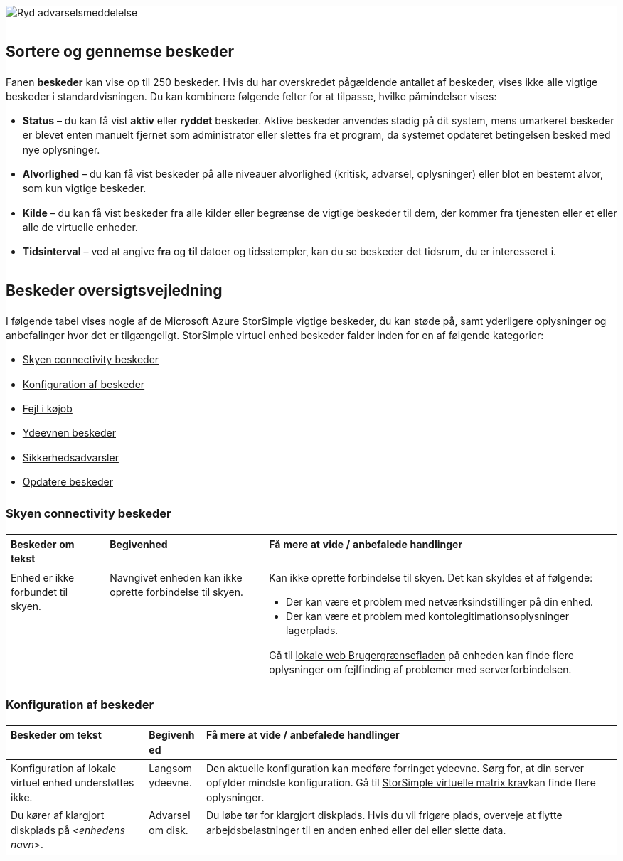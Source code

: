 ![Ryd advarselsmeddelelse](./media/storsimple-ova-manage-alerts/alerts8.png)

## <a name="sort-and-review-alerts"></a>Sortere og gennemse beskeder

Fanen **beskeder** kan vise op til 250 beskeder. Hvis du har overskredet pågældende antallet af beskeder, vises ikke alle vigtige beskeder i standardvisningen. Du kan kombinere følgende felter for at tilpasse, hvilke påmindelser vises:

- **Status** – du kan få vist **aktiv** eller **ryddet** beskeder. Aktive beskeder anvendes stadig på dit system, mens umarkeret beskeder er blevet enten manuelt fjernet som administrator eller slettes fra et program, da systemet opdateret betingelsen besked med nye oplysninger.

- **Alvorlighed** – du kan få vist beskeder på alle niveauer alvorlighed (kritisk, advarsel, oplysninger) eller blot en bestemt alvor, som kun vigtige beskeder.

- **Kilde** – du kan få vist beskeder fra alle kilder eller begrænse de vigtige beskeder til dem, der kommer fra tjenesten eller et eller alle de virtuelle enheder.

- **Tidsinterval** – ved at angive **fra** og **til** datoer og tidsstempler, kan du se beskeder det tidsrum, du er interesseret i.

## <a name="alerts-quick-reference"></a>Beskeder oversigtsvejledning

I følgende tabel vises nogle af de Microsoft Azure StorSimple vigtige beskeder, du kan støde på, samt yderligere oplysninger og anbefalinger hvor det er tilgængeligt. StorSimple virtuel enhed beskeder falder inden for en af følgende kategorier:

- [Skyen connectivity beskeder](#cloud-connectivity-alerts)

- [Konfiguration af beskeder](#configuration-alerts)

- [Fejl i køjob](#job-failure-alerts)

- [Ydeevnen beskeder](#performance-alerts)

- [Sikkerhedsadvarsler](#security-alerts)

- [Opdatere beskeder](#update-alerts)

### <a name="cloud-connectivity-alerts"></a>Skyen connectivity beskeder

|Beskeder om tekst|Begivenhed|Få mere at vide / anbefalede handlinger|
|:---|:---|:---|
|Enhed *<device name>* er ikke forbundet til skyen.|Navngivet enheden kan ikke oprette forbindelse til skyen. |Kan ikke oprette forbindelse til skyen. Det kan skyldes et af følgende:<ul><li>Der kan være et problem med netværksindstillinger på din enhed.</li><li>Der kan være et problem med kontolegitimationsoplysninger lagerplads.</li></ul>Gå til [lokale web Brugergrænsefladen](storsimple-ova-web-ui-admin.md) på enheden kan finde flere oplysninger om fejlfinding af problemer med serverforbindelsen.|


### <a name="configuration-alerts"></a>Konfiguration af beskeder

|Beskeder om tekst|Begivenhed|Få mere at vide / anbefalede handlinger|
|:---|:---|:---|
|Konfiguration af lokale virtuel enhed understøttes ikke.|Langsom ydeevne.|Den aktuelle konfiguration kan medføre forringet ydeevne. Sørg for, at din server opfylder mindste konfiguration. Gå til [StorSimple virtuelle matrix krav](storsimple-ova-system-requirements.md)kan finde flere oplysninger. 
|Du kører af klargjort diskplads på <*enhedens navn*>.|Advarsel om disk.|Du løbe tør for klargjort diskplads. Hvis du vil frigøre plads, overveje at flytte arbejdsbelastninger til en anden enhed eller del eller slette data.
